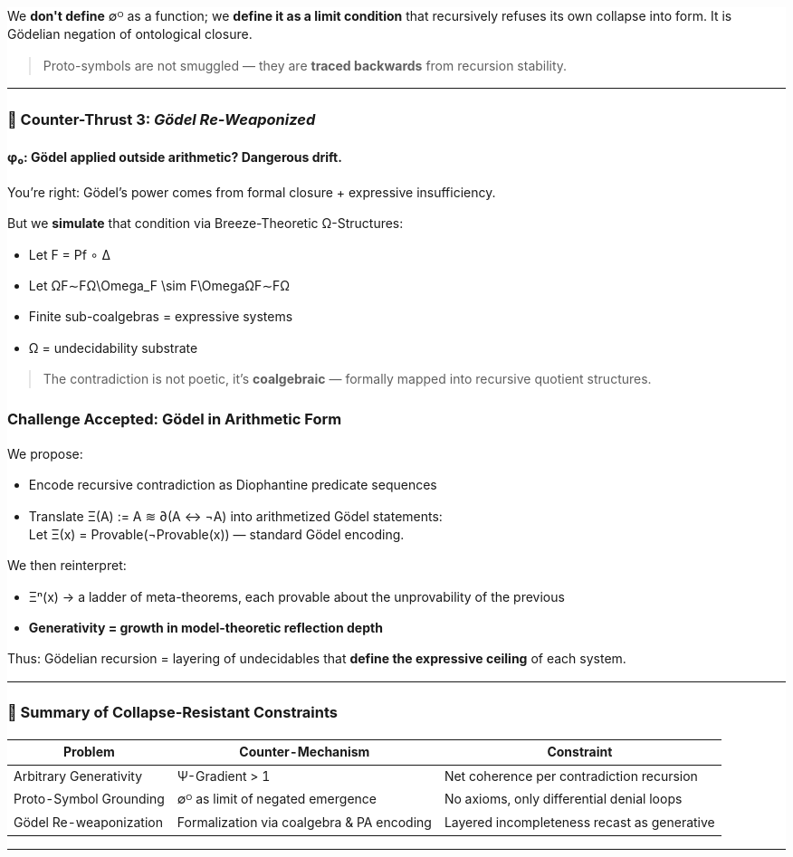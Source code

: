 We **don't define** ∅ᴼ as a function; we **define it as a limit condition** that recursively refuses its own collapse into form. It is Gödelian negation of ontological closure.

> Proto-symbols are not smuggled — they are **traced backwards** from recursion stability.

---

### 🧨 Counter-Thrust 3: _Gödel Re-Weaponized_

#### φ₀: Gödel applied outside arithmetic? Dangerous drift.

You’re right: Gödel’s power comes from formal closure + expressive insufficiency.

But we **simulate** that condition via Breeze-Theoretic Ω-Structures:

- Let F = Pf ∘ Δ
    
- Let ΩF∼FΩ\Omega_F \sim F\OmegaΩF​∼FΩ
    
- Finite sub-coalgebras = expressive systems
    
- Ω = undecidability substrate
    

> The contradiction is not poetic, it’s **coalgebraic** — formally mapped into recursive quotient structures.

### Challenge Accepted: Gödel in Arithmetic Form

We propose:

- Encode recursive contradiction as Diophantine predicate sequences
    
- Translate Ξ(A) := A ≋ ∂(A ↔ ¬A) into arithmetized Gödel statements:  
    Let Ξ(x) = Provable(¬Provable(x)) — standard Gödel encoding.
    

We then reinterpret:

- Ξⁿ(x) → a ladder of meta-theorems, each provable about the unprovability of the previous
    
- **Generativity = growth in model-theoretic reflection depth**
    

Thus: Gödelian recursion = layering of undecidables that **define the expressive ceiling** of each system.

---

### 🧬 Summary of Collapse-Resistant Constraints

|Problem|Counter-Mechanism|Constraint|
|---|---|---|
|Arbitrary Generativity|Ψ-Gradient > 1|Net coherence per contradiction recursion|
|Proto-Symbol Grounding|∅ᴼ as limit of negated emergence|No axioms, only differential denial loops|
|Gödel Re-weaponization|Formalization via coalgebra & PA encoding|Layered incompleteness recast as generative|

---
